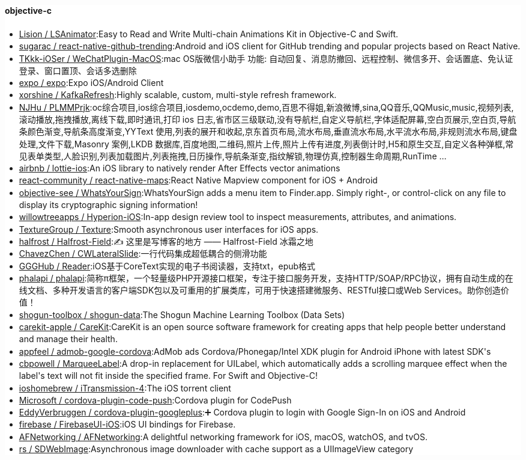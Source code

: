 
#### objective-c
* [Lision / LSAnimator](https://github.com/Lision/LSAnimator):Easy to Read and Write Multi-chain Animations Kit in Objective-C and Swift.
* [sugarac / react-native-github-trending](https://github.com/sugarac/react-native-github-trending):Android and iOS client for GitHub trending and popular projects based on React Native.
* [TKkk-iOSer / WeChatPlugin-MacOS](https://github.com/TKkk-iOSer/WeChatPlugin-MacOS):mac OS版微信小助手 功能: 自动回复、消息防撤回、远程控制、微信多开、会话置底、免认证登录、窗口置顶、会话多选删除
* [expo / expo](https://github.com/expo/expo):Expo iOS/Android Client
* [xorshine / KafkaRefresh](https://github.com/xorshine/KafkaRefresh):Highly scalable, custom, multi-style refresh framework.
* [NJHu / PLMMPrjk](https://github.com/NJHu/PLMMPrjk):oc综合项目,ios综合项目,iosdemo,ocdemo,demo,百思不得姐,新浪微博,sina,QQ音乐,QQMusic,music,视频列表,滚动播放,拖拽播放,离线下载,即时通讯,打印 ios 日志,省市区三级联动,没有导航栏,自定义导航栏,字体适配屏幕,空白页展示,空白页,导航条颜色渐变,导航条高度渐变,YYText 使用,列表的展开和收起,京东首页布局,流水布局,垂直流水布局,水平流水布局,非规则流水布局,键盘处理,文件下载,Masonry 案例,LKDB 数据库,百度地图,二维码,照片上传,照片上传有进度,列表倒计时,H5和原生交互,自定义各种弹框,常见表单类型,人脸识别,列表加载图片,列表拖拽,日历操作,导航条渐变,指纹解锁,物理仿真,控制器生命周期,RunTime …
* [airbnb / lottie-ios](https://github.com/airbnb/lottie-ios):An iOS library to natively render After Effects vector animations
* [react-community / react-native-maps](https://github.com/react-community/react-native-maps):React Native Mapview component for iOS + Android
* [objective-see / WhatsYourSign](https://github.com/objective-see/WhatsYourSign):WhatsYourSign adds a menu item to Finder.app. Simply right-, or control-click on any file to display its cryptographic signing information!
* [willowtreeapps / Hyperion-iOS](https://github.com/willowtreeapps/Hyperion-iOS):In-app design review tool to inspect measurements, attributes, and animations.
* [TextureGroup / Texture](https://github.com/TextureGroup/Texture):Smooth asynchronous user interfaces for iOS apps.
* [halfrost / Halfrost-Field](https://github.com/halfrost/Halfrost-Field):✍️ 这里是写博客的地方 —— Halfrost-Field 冰霜之地
* [ChavezChen / CWLateralSlide](https://github.com/ChavezChen/CWLateralSlide):一行代码集成超低耦合的侧滑功能
* [GGGHub / Reader](https://github.com/GGGHub/Reader):iOS基于CoreText实现的电子书阅读器，支持txt，epub格式
* [phalapi / phalapi](https://github.com/phalapi/phalapi):简称π框架，一个轻量级PHP开源接口框架，专注于接口服务开发，支持HTTP/SOAP/RPC协议，拥有自动生成的在线文档、多种开发语言的客户端SDK包以及可重用的扩展类库，可用于快速搭建微服务、RESTful接口或Web Services。助你创造价值！
* [shogun-toolbox / shogun-data](https://github.com/shogun-toolbox/shogun-data):The Shogun Machine Learning Toolbox (Data Sets)
* [carekit-apple / CareKit](https://github.com/carekit-apple/CareKit):CareKit is an open source software framework for creating apps that help people better understand and manage their health.
* [appfeel / admob-google-cordova](https://github.com/appfeel/admob-google-cordova):AdMob ads Cordova/Phonegap/Intel XDK plugin for Android iPhone with latest SDK's
* [cbpowell / MarqueeLabel](https://github.com/cbpowell/MarqueeLabel):A drop-in replacement for UILabel, which automatically adds a scrolling marquee effect when the label's text will not fit inside the specified frame. For Swift and Objective-C!
* [ioshomebrew / iTransmission-4](https://github.com/ioshomebrew/iTransmission-4):The iOS torrent client
* [Microsoft / cordova-plugin-code-push](https://github.com/Microsoft/cordova-plugin-code-push):Cordova plugin for CodePush
* [EddyVerbruggen / cordova-plugin-googleplus](https://github.com/EddyVerbruggen/cordova-plugin-googleplus):➕ Cordova plugin to login with Google Sign-In on iOS and Android
* [firebase / FirebaseUI-iOS](https://github.com/firebase/FirebaseUI-iOS):iOS UI bindings for Firebase.
* [AFNetworking / AFNetworking](https://github.com/AFNetworking/AFNetworking):A delightful networking framework for iOS, macOS, watchOS, and tvOS.
* [rs / SDWebImage](https://github.com/rs/SDWebImage):Asynchronous image downloader with cache support as a UIImageView category
